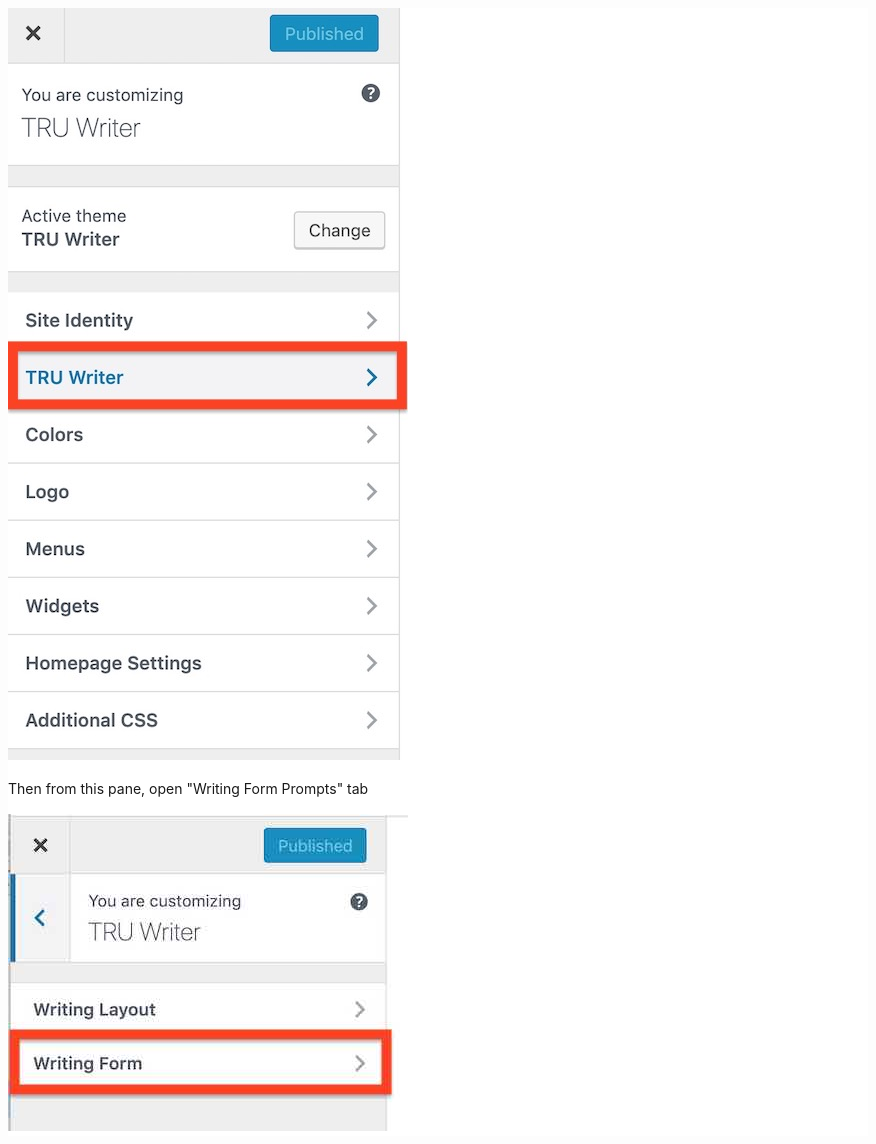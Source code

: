 ![](images/customizer-writer-tab2.jpg)

Then from this pane, open "Writing Form Prompts" tab

![](images/customizer-writer-form-tab2.jpg)
